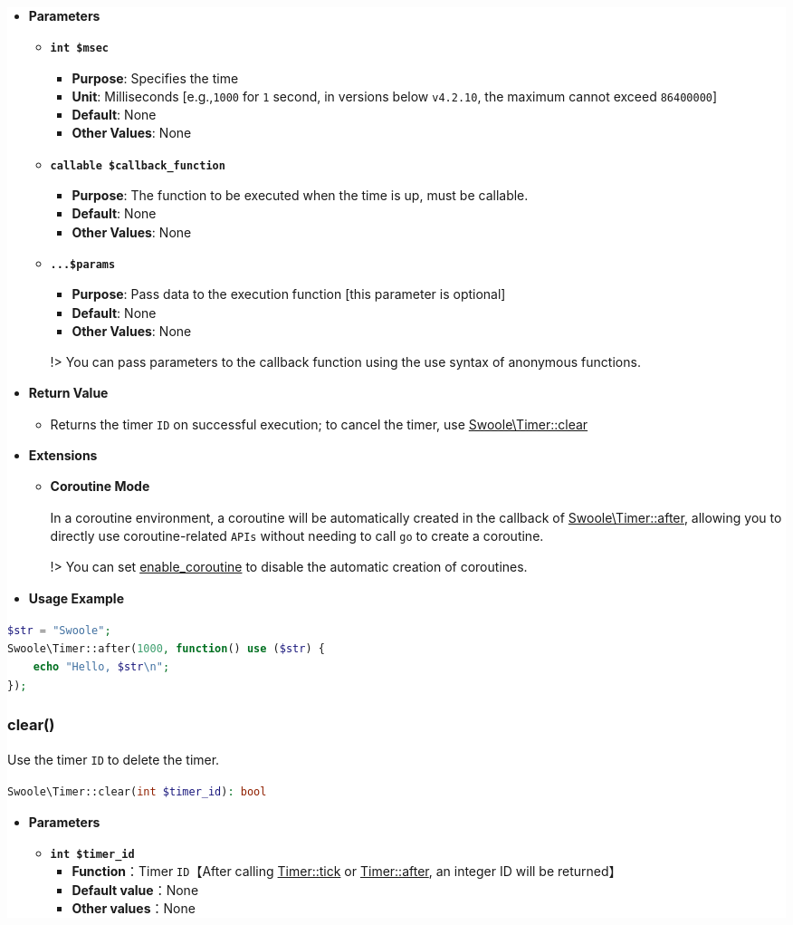   * **Parameters** 

    * **`int $msec`**
      * **Purpose**: Specifies the time
      * **Unit**: Milliseconds [e.g.,`1000` for `1` second, in versions below `v4.2.10`, the maximum cannot exceed `86400000`]
      * **Default**: None
      * **Other Values**: None

    * **`callable $callback_function`**
      * **Purpose**: The function to be executed when the time is up, must be callable.
      * **Default**: None
      * **Other Values**: None

    * **`...$params`**
      * **Purpose**: Pass data to the execution function [this parameter is optional]
      * **Default**: None
      * **Other Values**: None
      
      !> You can pass parameters to the callback function using the use syntax of anonymous functions.

  * **Return Value**

    * Returns the timer `ID` on successful execution; to cancel the timer, use [Swoole\Timer::clear](/timer?id=clear)

  * **Extensions**

    * **Coroutine Mode**

      In a coroutine environment, a coroutine will be automatically created in the callback of [Swoole\Timer::after](/timer?id=after), allowing you to directly use coroutine-related `APIs` without needing to call `go` to create a coroutine.
      
      !> You can set [enable_coroutine](/timer?id=close-timer-co) to disable the automatic creation of coroutines.

  * **Usage Example**

```php
$str = "Swoole";
Swoole\Timer::after(1000, function() use ($str) {
    echo "Hello, $str\n";
});
```
### clear()

Use the timer `ID` to delete the timer.

```php
Swoole\Timer::clear(int $timer_id): bool
```

  * **Parameters** 

    * **`int $timer_id`**
      * **Function**：Timer `ID`【After calling [Timer::tick](/timer?id=tick) or [Timer::after](/timer?id=after), an integer ID will be returned】
      * **Default value**：None
      * **Other values**：None
